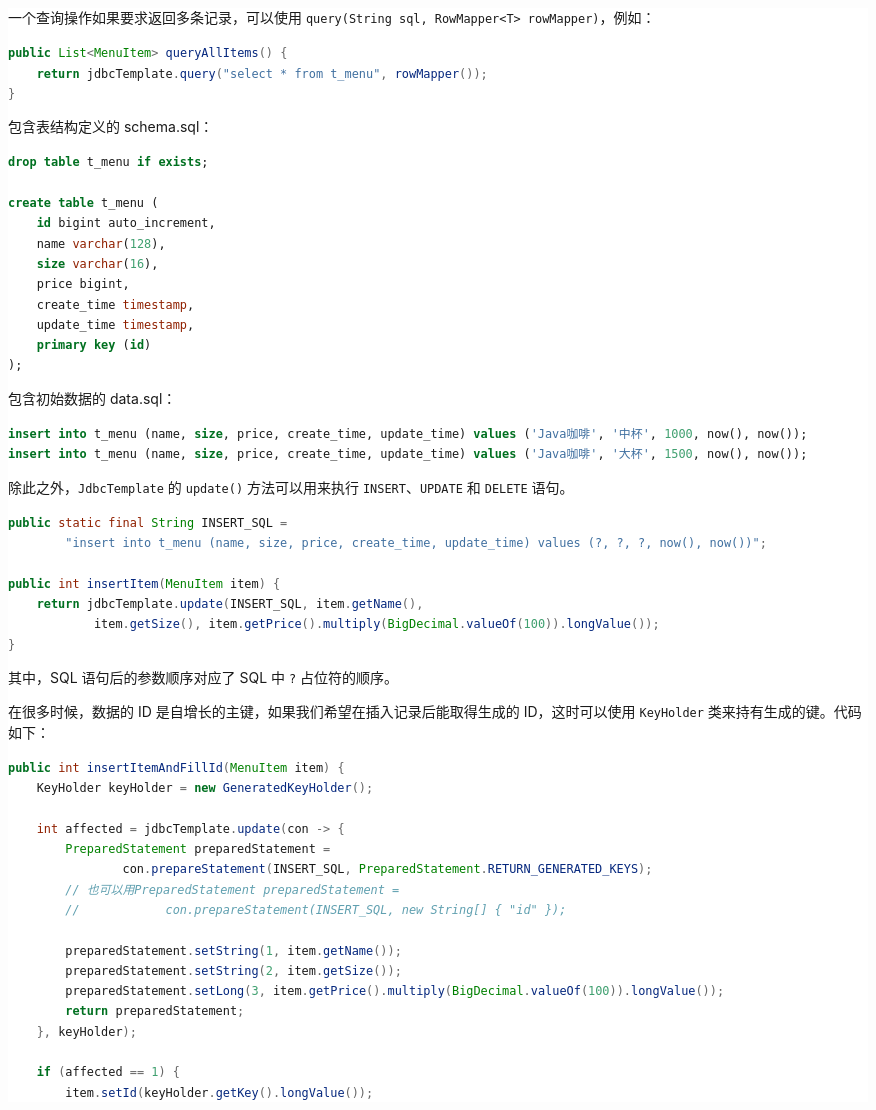 

一个查询操作如果要求返回多条记录，可以使用 `query(String sql, RowMapper<T> rowMapper)`，例如：

~~~java
public List<MenuItem> queryAllItems() {
    return jdbcTemplate.query("select * from t_menu", rowMapper());
}
~~~

包含表结构定义的 schema.sql：

~~~sql
drop table t_menu if exists;

create table t_menu (
    id bigint auto_increment,
    name varchar(128),
    size varchar(16),
    price bigint,
    create_time timestamp,
    update_time timestamp,
    primary key (id)
);
~~~

包含初始数据的 data.sql：

~~~sql
insert into t_menu (name, size, price, create_time, update_time) values ('Java咖啡', '中杯', 1000, now(), now());
insert into t_menu (name, size, price, create_time, update_time) values ('Java咖啡', '大杯', 1500, now(), now());
~~~

除此之外，`JdbcTemplate` 的 `update()` 方法可以用来执行 `INSERT`、`UPDATE` 和 `DELETE` 语句。

~~~java
public static final String INSERT_SQL =
        "insert into t_menu (name, size, price, create_time, update_time) values (?, ?, ?, now(), now())";

public int insertItem(MenuItem item) {
    return jdbcTemplate.update(INSERT_SQL, item.getName(),
            item.getSize(), item.getPrice().multiply(BigDecimal.valueOf(100)).longValue());
}
~~~

其中，SQL 语句后的参数顺序对应了 SQL 中 `?` 占位符的顺序。

在很多时候，数据的 ID 是自增长的主键，如果我们希望在插入记录后能取得生成的 ID，这时可以使用 `KeyHolder` 类来持有生成的键。代码如下：

~~~java
public int insertItemAndFillId(MenuItem item) {
    KeyHolder keyHolder = new GeneratedKeyHolder();
    
    int affected = jdbcTemplate.update(con -> {
        PreparedStatement preparedStatement =
                con.prepareStatement(INSERT_SQL, PreparedStatement.RETURN_GENERATED_KEYS);
        // 也可以用PreparedStatement preparedStatement =
        //            con.prepareStatement(INSERT_SQL, new String[] { "id" });

        preparedStatement.setString(1, item.getName());
        preparedStatement.setString(2, item.getSize());
        preparedStatement.setLong(3, item.getPrice().multiply(BigDecimal.valueOf(100)).longValue());
        return preparedStatement;
    }, keyHolder);
    
    if (affected == 1) {
        item.setId(keyHolder.getKey().longValue());
~~~